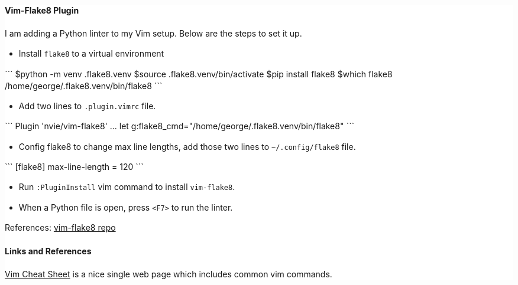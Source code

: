 
#### Vim-Flake8 Plugin

I am adding a Python linter to my Vim setup. Below are the steps to set it up. 

* Install `flake8` to a virtual environment
<div class="ml-5">
```
$python -m venv .flake8.venv
$source .flake8.venv/bin/activate
$pip install flake8
$which flake8
  /home/george/.flake8.venv/bin/flake8
```
</div>

* Add two lines to `.plugin.vimrc` file.
<div class="ml-5">
```
Plugin 'nvie/vim-flake8'
...
let g:flake8_cmd="/home/george/.flake8.venv/bin/flake8"
```
</div>

* Config flake8 to change max line lengths, add those two lines to `~/.config/flake8` file.
<div class="ml-5">
```
[flake8]
max-line-length = 120
```
</div>

* Run `:PluginInstall` vim command to install `vim-flake8`.

* When a Python file is open, press `<F7>` to run the linter.

References: [vim-flake8 repo](https://github.com/nvie/vim-flake8)


#### Links and References

[Vim Cheat Sheet](https://vim.rtorr.com/) 
is a nice single web page which includes common vim commands.


